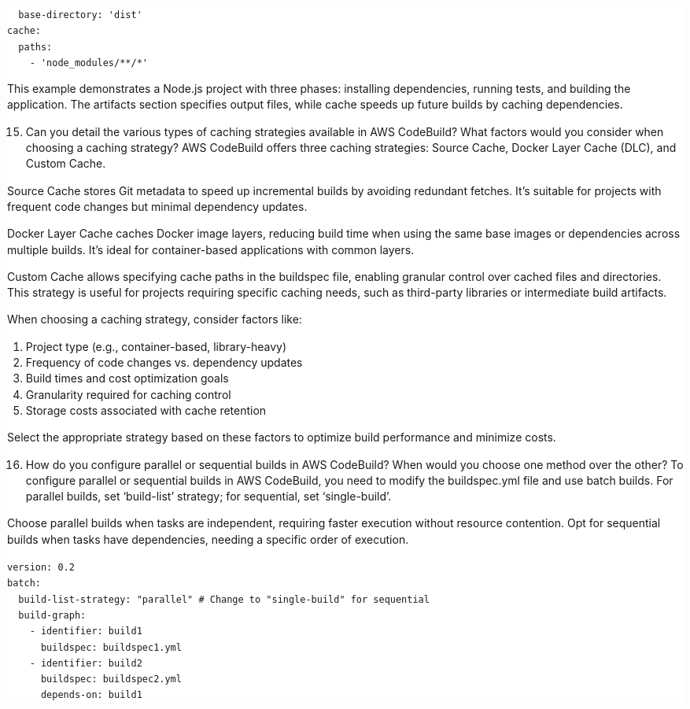 ```
  base-directory: 'dist'
cache:
  paths:
    - 'node_modules/**/*'
```

This example demonstrates a Node.js project with three phases: installing dependencies, running tests, and building the application. The artifacts section specifies output files, while cache speeds up future builds by caching dependencies.

15. Can you detail the various types of caching strategies available in AWS CodeBuild? What factors would you consider when choosing a caching strategy?
AWS CodeBuild offers three caching strategies: Source Cache, Docker Layer Cache (DLC), and Custom Cache.

Source Cache stores Git metadata to speed up incremental builds by avoiding redundant fetches. It’s suitable for projects with frequent code changes but minimal dependency updates.

Docker Layer Cache caches Docker image layers, reducing build time when using the same base images or dependencies across multiple builds. It’s ideal for container-based applications with common layers.

Custom Cache allows specifying cache paths in the buildspec file, enabling granular control over cached files and directories. This strategy is useful for projects requiring specific caching needs, such as third-party libraries or intermediate build artifacts.

When choosing a caching strategy, consider factors like:
1. Project type (e.g., container-based, library-heavy)
2. Frequency of code changes vs. dependency updates
3. Build times and cost optimization goals
4. Granularity required for caching control
5. Storage costs associated with cache retention

Select the appropriate strategy based on these factors to optimize build performance and minimize costs.

16. How do you configure parallel or sequential builds in AWS CodeBuild? When would you choose one method over the other?
To configure parallel or sequential builds in AWS CodeBuild, you need to modify the buildspec.yml file and use batch builds. For parallel builds, set ‘build-list’ strategy; for sequential, set ‘single-build’.

Choose parallel builds when tasks are independent, requiring faster execution without resource contention. Opt for sequential builds when tasks have dependencies, needing a specific order of execution.

```
version: 0.2
batch:
  build-list-strategy: "parallel" # Change to "single-build" for sequential
  build-graph:
    - identifier: build1
      buildspec: buildspec1.yml
    - identifier: build2
      buildspec: buildspec2.yml
      depends-on: build1
```
